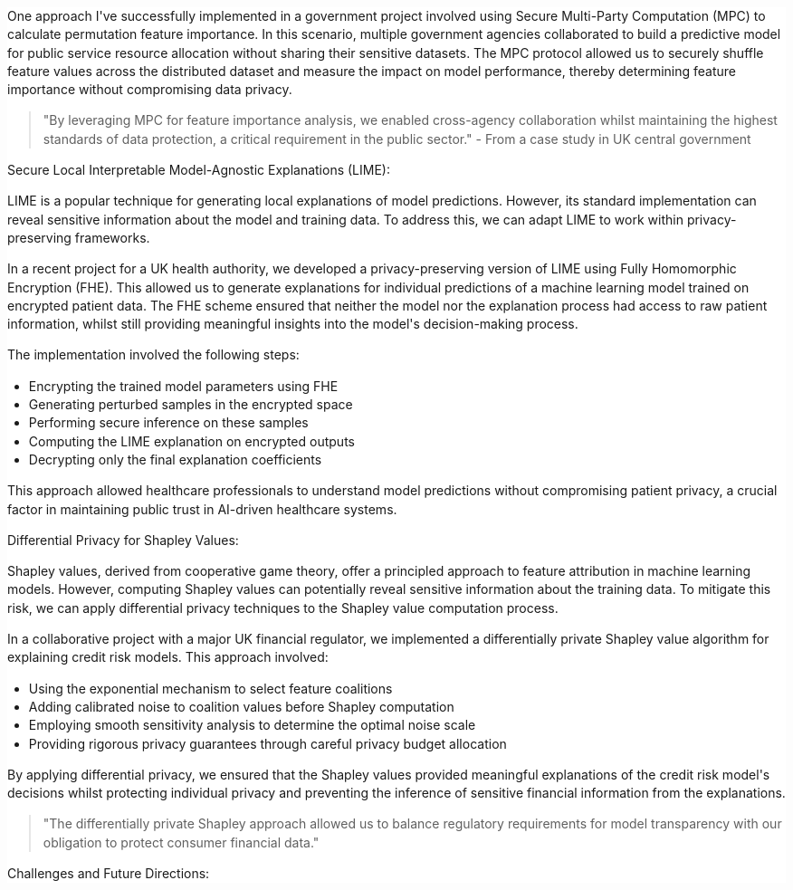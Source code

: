 One approach I've successfully implemented in a government project involved using Secure Multi-Party Computation (MPC) to calculate permutation feature importance. In this scenario, multiple government agencies collaborated to build a predictive model for public service resource allocation without sharing their sensitive datasets. The MPC protocol allowed us to securely shuffle feature values across the distributed dataset and measure the impact on model performance, thereby determining feature importance without compromising data privacy.

> "By leveraging MPC for feature importance analysis, we enabled cross-agency collaboration whilst maintaining the highest standards of data protection, a critical requirement in the public sector." - From a case study in UK central government

Secure Local Interpretable Model-Agnostic Explanations (LIME):

LIME is a popular technique for generating local explanations of model predictions. However, its standard implementation can reveal sensitive information about the model and training data. To address this, we can adapt LIME to work within privacy-preserving frameworks.

In a recent project for a UK health authority, we developed a privacy-preserving version of LIME using Fully Homomorphic Encryption (FHE). This allowed us to generate explanations for individual predictions of a machine learning model trained on encrypted patient data. The FHE scheme ensured that neither the model nor the explanation process had access to raw patient information, whilst still providing meaningful insights into the model's decision-making process.

The implementation involved the following steps:

- Encrypting the trained model parameters using FHE
- Generating perturbed samples in the encrypted space
- Performing secure inference on these samples
- Computing the LIME explanation on encrypted outputs
- Decrypting only the final explanation coefficients

This approach allowed healthcare professionals to understand model predictions without compromising patient privacy, a crucial factor in maintaining public trust in AI-driven healthcare systems.

Differential Privacy for Shapley Values:

Shapley values, derived from cooperative game theory, offer a principled approach to feature attribution in machine learning models. However, computing Shapley values can potentially reveal sensitive information about the training data. To mitigate this risk, we can apply differential privacy techniques to the Shapley value computation process.

In a collaborative project with a major UK financial regulator, we implemented a differentially private Shapley value algorithm for explaining credit risk models. This approach involved:

- Using the exponential mechanism to select feature coalitions
- Adding calibrated noise to coalition values before Shapley computation
- Employing smooth sensitivity analysis to determine the optimal noise scale
- Providing rigorous privacy guarantees through careful privacy budget allocation

By applying differential privacy, we ensured that the Shapley values provided meaningful explanations of the credit risk model's decisions whilst protecting individual privacy and preventing the inference of sensitive financial information from the explanations.

> "The differentially private Shapley approach allowed us to balance regulatory requirements for model transparency with our obligation to protect consumer financial data."

Challenges and Future Directions:
